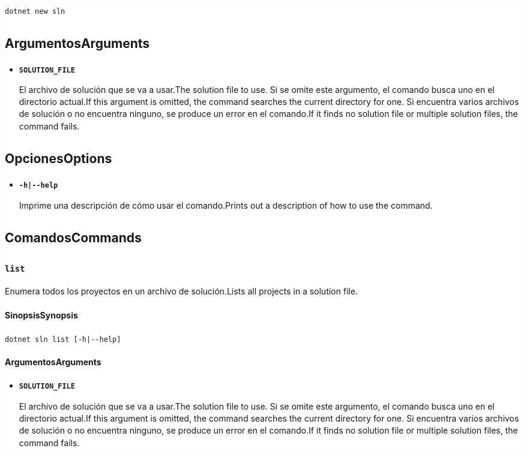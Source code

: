 ```dotnetcli
dotnet new sln
```

## <a name="arguments"></a><span data-ttu-id="0aad9-112">Argumentos</span><span class="sxs-lookup"><span data-stu-id="0aad9-112">Arguments</span></span>

- **`SOLUTION_FILE`**

  <span data-ttu-id="0aad9-113">El archivo de solución que se va a usar.</span><span class="sxs-lookup"><span data-stu-id="0aad9-113">The solution file to use.</span></span> <span data-ttu-id="0aad9-114">Si se omite este argumento, el comando busca uno en el directorio actual.</span><span class="sxs-lookup"><span data-stu-id="0aad9-114">If this argument is omitted, the command searches the current directory for one.</span></span> <span data-ttu-id="0aad9-115">Si encuentra varios archivos de solución o no encuentra ninguno, se produce un error en el comando.</span><span class="sxs-lookup"><span data-stu-id="0aad9-115">If it finds no solution file or multiple solution files, the command fails.</span></span>

## <a name="options"></a><span data-ttu-id="0aad9-116">Opciones</span><span class="sxs-lookup"><span data-stu-id="0aad9-116">Options</span></span>

- **`-h|--help`**

  <span data-ttu-id="0aad9-117">Imprime una descripción de cómo usar el comando.</span><span class="sxs-lookup"><span data-stu-id="0aad9-117">Prints out a description of how to use the command.</span></span>

## <a name="commands"></a><span data-ttu-id="0aad9-118">Comandos</span><span class="sxs-lookup"><span data-stu-id="0aad9-118">Commands</span></span>

### `list`

<span data-ttu-id="0aad9-119">Enumera todos los proyectos en un archivo de solución.</span><span class="sxs-lookup"><span data-stu-id="0aad9-119">Lists all projects in a solution file.</span></span>

#### <a name="synopsis"></a><span data-ttu-id="0aad9-120">Sinopsis</span><span class="sxs-lookup"><span data-stu-id="0aad9-120">Synopsis</span></span>

```dotnetcli
dotnet sln list [-h|--help]
```

#### <a name="arguments"></a><span data-ttu-id="0aad9-121">Argumentos</span><span class="sxs-lookup"><span data-stu-id="0aad9-121">Arguments</span></span>

- **`SOLUTION_FILE`**

  <span data-ttu-id="0aad9-122">El archivo de solución que se va a usar.</span><span class="sxs-lookup"><span data-stu-id="0aad9-122">The solution file to use.</span></span> <span data-ttu-id="0aad9-123">Si se omite este argumento, el comando busca uno en el directorio actual.</span><span class="sxs-lookup"><span data-stu-id="0aad9-123">If this argument is omitted, the command searches the current directory for one.</span></span> <span data-ttu-id="0aad9-124">Si encuentra varios archivos de solución o no encuentra ninguno, se produce un error en el comando.</span><span class="sxs-lookup"><span data-stu-id="0aad9-124">If it finds no solution file or multiple solution files, the command fails.</span></span>
